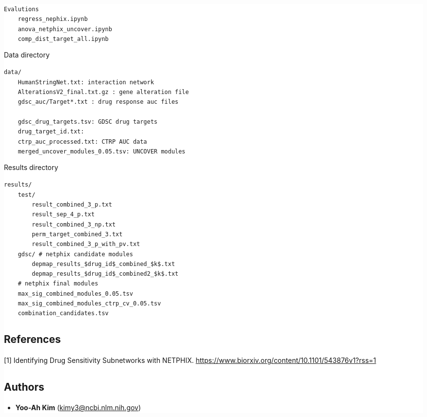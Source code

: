     Evalutions     
        regress_nephix.ipynb 
        anova_netphix_uncover.ipynb
        comp_dist_target_all.ipynb
        

Data directory 

    data/
        HumanStringNet.txt: interaction network
        AlterationsV2_final.txt.gz : gene alteration file
        gdsc_auc/Target*.txt : drug response auc files
        
        gdsc_drug_targets.tsv: GDSC drug targets
        drug_target_id.txt:
        ctrp_auc_processed.txt: CTRP AUC data 
        merged_uncover_modules_0.05.tsv: UNCOVER modules
         

Results directory
    
    results/
        test/
            result_combined_3_p.txt
            result_sep_4_p.txt
            result_combined_3_np.txt
            perm_target_combined_3.txt
            result_combined_3_p_with_pv.txt
        gdsc/ # netphix candidate modules
            depmap_results_$drug_id$_combined_$k$.txt
            depmap_results_$drug_id$_combined2_$k$.txt
        # netphix final modules
        max_sig_combined_modules_0.05.tsv
        max_sig_combined_modules_ctrp_cv_0.05.tsv 
        combination_candidates.tsv
                

## References

[1] Identifying Drug Sensitivity Subnetworks with NETPHIX. https://www.biorxiv.org/content/10.1101/543876v1?rss=1


## Authors

* **Yoo-Ah Kim** (kimy3@ncbi.nlm.nih.gov) 




